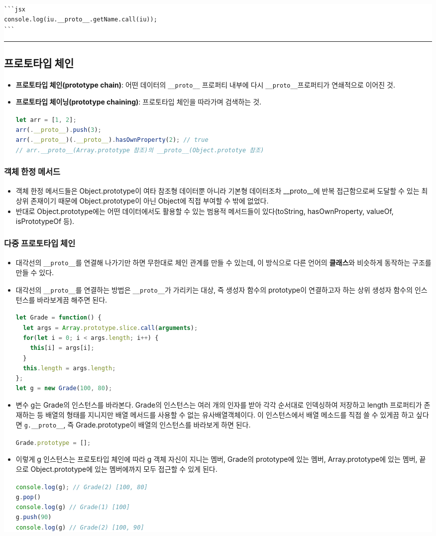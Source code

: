     ```jsx
    console.log(iu.__proto__.getName.call(iu));
    ```

---

## 프로토타입 체인

- **프로토타입 체인(prototype chain)**: 어떤 데이터의 `__proto__` 프로퍼티 내부에 다시 `__proto__`프로퍼티가 연쇄적으로 이어진 것.
- **프로토타입 체이닝(prototype chaining)**: 프로토타입 체인을 따라가며 검색하는 것.

    ```jsx
    let arr = [1, 2];
    arr(.__proto__).push(3);
    arr(.__proto__)(.__proto__).hasOwnProperty(2); // true 
    // arr.__proto__(Array.prototype 참조)의 __proto__(Object.prototye 참조) 
    ```

### 객체 한정 메서드

- 객체 한정 메서드들은 Object.prototype이 여타 참조형 데이터뿐 아니라 기본형 데이터조차 __proto__에 반복 접근함으로써 도달할 수 있는 최상위 존재이기 때문에 Object.prototype이 아닌 Object에 직접 부여할 수 밖에 없었다.
- 반대로 Object.prototype에는 어떤 데이터에서도 활용할 수 있는 범용적 메서드들이 있다(toString, hasOwnProperty, valueOf, isPrototypeOf 등).

### 다중 프로토타입 체인

- 대각선의 `__proto__`를 연결해 나가기만 하면 무한대로 체인 관계를 만들 수 있는데, 이 방식으로 다른 언어의 **클래스**와 비슷하게 동작하는 구조를 만들 수 있다.
- 대각선의 `__proto__`를 연결하는 방법은 `__proto__`가 가리키는 대상, 즉 생성자 함수의 prototype이 연결하고자 하는 상위 생성자 함수의 인스턴스를 바라보게끔 해주면 된다.

    ```jsx
    let Grade = function() {
      let args = Array.prototype.slice.call(arguments);
      for(let i = 0; i < args.length; i++) {
        this[i] = args[i];
      }
      this.length = args.length;
    };
    let g = new Grade(100, 80);
    ```

- 변수 g는 Grade의 인스턴스를 바라본다. Grade의 인스턴스는 여러 개의 인자를 받아 각각 순서대로 인덱싱하여 저장하고 length 프로퍼티가 존재하는 등 배열의 형태를 지니지만 배열 메서드를 사용할 수 없는 유사배열객체이다. 이 인스턴스에서 배열 메소드를 직접 쓸 수 있게끔 하고 싶다면 `g.__proto__`, 즉 Grade.prototype이 배열의 인스턴스를 바라보게 하면 된다.

    ```jsx
    Grade.prototype = [];
    ```

- 이렇게 g 인스턴스는 프로토타입 체인에 따라 g 객체 자신이 지니는 멤버, Grade의 prototype에 있는 멤버, Array.prototype에 있는 멤버, 끝으로 Object.prototype에 있는 멤버에까지 모두 접근할 수 있게 된다.

    ```jsx
    console.log(g); // Grade(2) [100, 80]
    g.pop()
    console.log(g) // Grade(1) [100]
    g.push(90)
    console.log(g) // Grade(2) [100, 90]
    